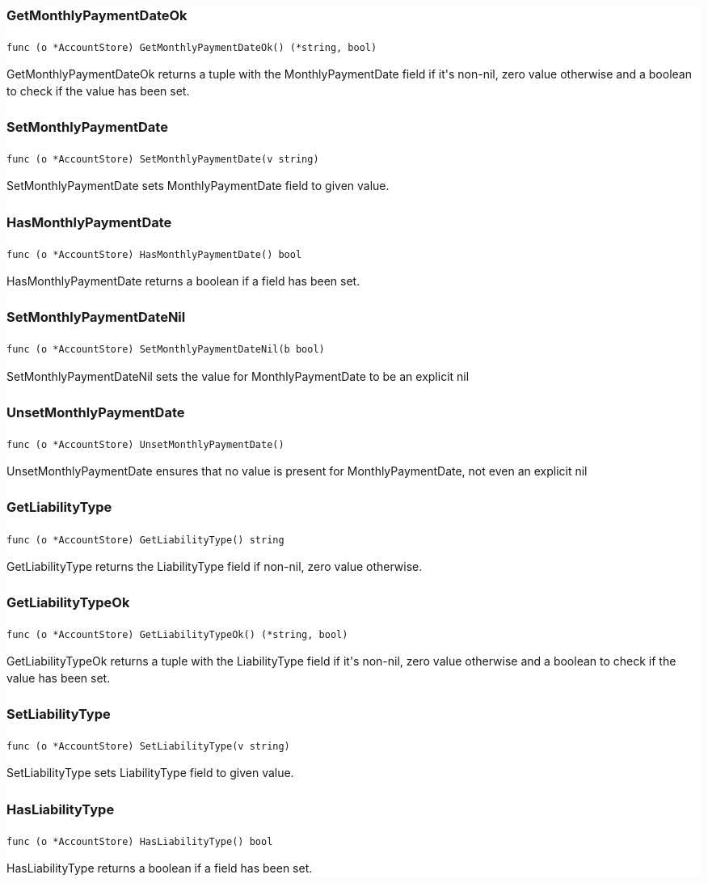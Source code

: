 ### GetMonthlyPaymentDateOk

`func (o *AccountStore) GetMonthlyPaymentDateOk() (*string, bool)`

GetMonthlyPaymentDateOk returns a tuple with the MonthlyPaymentDate field if it's non-nil, zero value otherwise
and a boolean to check if the value has been set.

### SetMonthlyPaymentDate

`func (o *AccountStore) SetMonthlyPaymentDate(v string)`

SetMonthlyPaymentDate sets MonthlyPaymentDate field to given value.

### HasMonthlyPaymentDate

`func (o *AccountStore) HasMonthlyPaymentDate() bool`

HasMonthlyPaymentDate returns a boolean if a field has been set.

### SetMonthlyPaymentDateNil

`func (o *AccountStore) SetMonthlyPaymentDateNil(b bool)`

 SetMonthlyPaymentDateNil sets the value for MonthlyPaymentDate to be an explicit nil

### UnsetMonthlyPaymentDate
`func (o *AccountStore) UnsetMonthlyPaymentDate()`

UnsetMonthlyPaymentDate ensures that no value is present for MonthlyPaymentDate, not even an explicit nil
### GetLiabilityType

`func (o *AccountStore) GetLiabilityType() string`

GetLiabilityType returns the LiabilityType field if non-nil, zero value otherwise.

### GetLiabilityTypeOk

`func (o *AccountStore) GetLiabilityTypeOk() (*string, bool)`

GetLiabilityTypeOk returns a tuple with the LiabilityType field if it's non-nil, zero value otherwise
and a boolean to check if the value has been set.

### SetLiabilityType

`func (o *AccountStore) SetLiabilityType(v string)`

SetLiabilityType sets LiabilityType field to given value.

### HasLiabilityType

`func (o *AccountStore) HasLiabilityType() bool`

HasLiabilityType returns a boolean if a field has been set.
